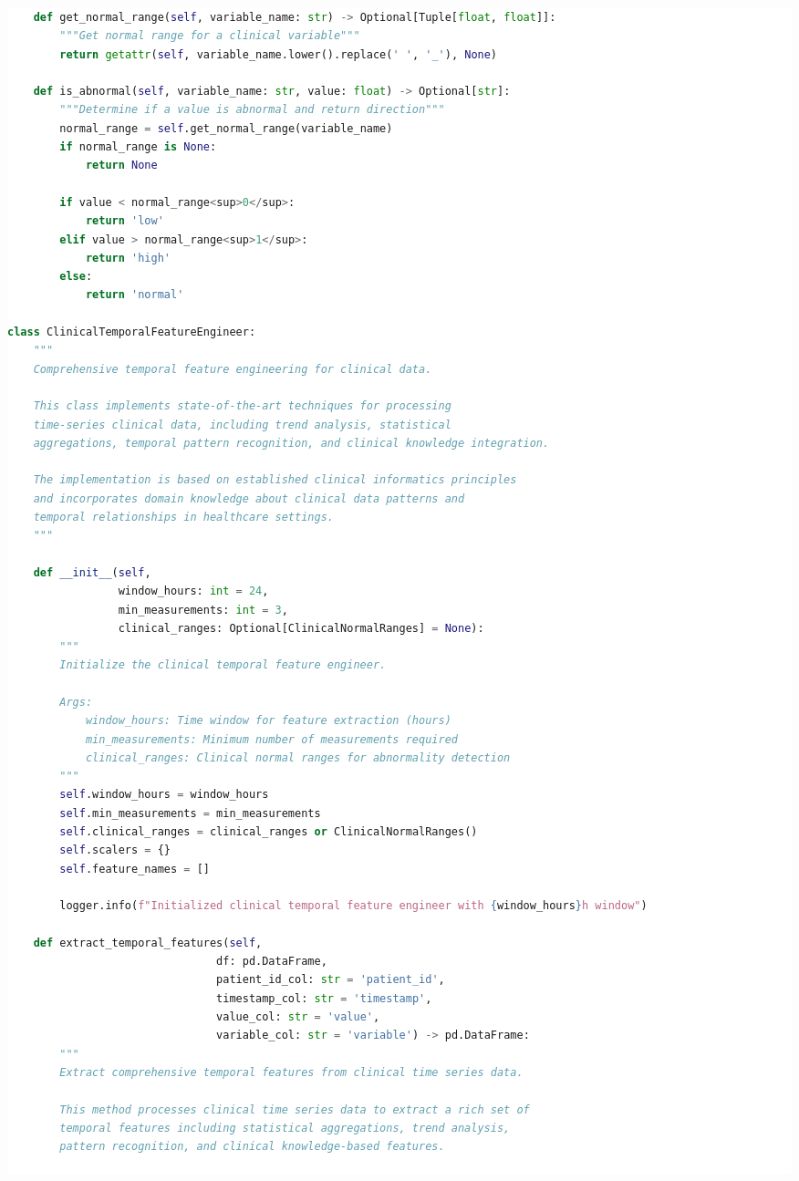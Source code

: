 ```python
    def get_normal_range(self, variable_name: str) -> Optional[Tuple[float, float]]:
        """Get normal range for a clinical variable"""
        return getattr(self, variable_name.lower().replace(' ', '_'), None)
    
    def is_abnormal(self, variable_name: str, value: float) -> Optional[str]:
        """Determine if a value is abnormal and return direction"""
        normal_range = self.get_normal_range(variable_name)
        if normal_range is None:
            return None
        
        if value < normal_range<sup>0</sup>:
            return 'low'
        elif value > normal_range<sup>1</sup>:
            return 'high'
        else:
            return 'normal'

class ClinicalTemporalFeatureEngineer:
    """
    Comprehensive temporal feature engineering for clinical data.
    
    This class implements state-of-the-art techniques for processing
    time-series clinical data, including trend analysis, statistical
    aggregations, temporal pattern recognition, and clinical knowledge integration.
    
    The implementation is based on established clinical informatics principles
    and incorporates domain knowledge about clinical data patterns and
    temporal relationships in healthcare settings.
    """
    
    def __init__(self, 
                 window_hours: int = 24,
                 min_measurements: int = 3,
                 clinical_ranges: Optional[ClinicalNormalRanges] = None):
        """
        Initialize the clinical temporal feature engineer.
        
        Args:
            window_hours: Time window for feature extraction (hours)
            min_measurements: Minimum number of measurements required
            clinical_ranges: Clinical normal ranges for abnormality detection
        """
        self.window_hours = window_hours
        self.min_measurements = min_measurements
        self.clinical_ranges = clinical_ranges or ClinicalNormalRanges()
        self.scalers = {}
        self.feature_names = []
        
        logger.info(f"Initialized clinical temporal feature engineer with {window_hours}h window")
    
    def extract_temporal_features(self, 
                                df: pd.DataFrame,
                                patient_id_col: str = 'patient_id',
                                timestamp_col: str = 'timestamp',
                                value_col: str = 'value',
                                variable_col: str = 'variable') -> pd.DataFrame:
        """
        Extract comprehensive temporal features from clinical time series data.
        
        This method processes clinical time series data to extract a rich set of
        temporal features including statistical aggregations, trend analysis,
        pattern recognition, and clinical knowledge-based features.
        
```